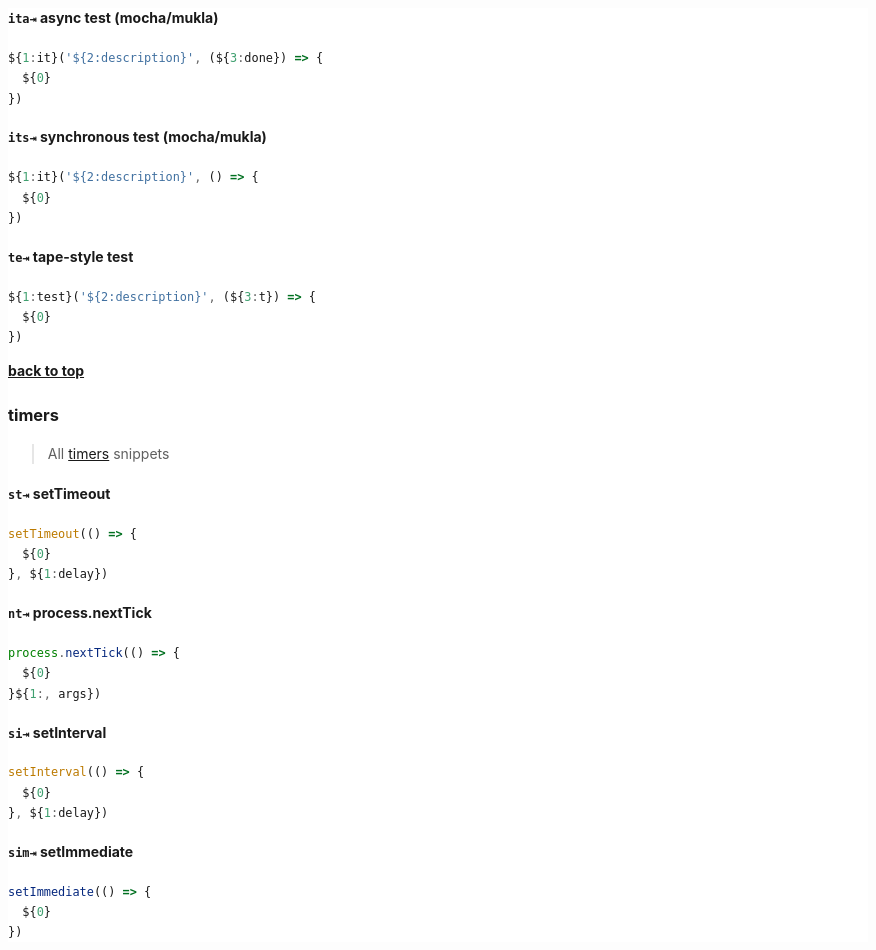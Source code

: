 #### `ita⇥` async test (mocha/mukla)

```js
${1:it}('${2:description}', (${3:done}) => {
  ${0}
})
```

#### `its⇥` synchronous test (mocha/mukla)

```js
${1:it}('${2:description}', () => {
  ${0}
})
```

#### `te⇥` tape-style test

```js
${1:test}('${2:description}', (${3:t}) => {
  ${0}
})
```

**[back to top](#readme)**

### timers
> All [timers](https://github.com/tunnckoCore/modern-javascript-snippets/blob/master/././atom/timers.cson) snippets

#### `st⇥` setTimeout

```js
setTimeout(() => {
  ${0}
}, ${1:delay})
```

#### `nt⇥` process.nextTick

```js
process.nextTick(() => {
  ${0}
}${1:, args})
```

#### `si⇥` setInterval

```js
setInterval(() => {
  ${0}
}, ${1:delay})
```

#### `sim⇥` setImmediate

```js
setImmediate(() => {
  ${0}
})
```
